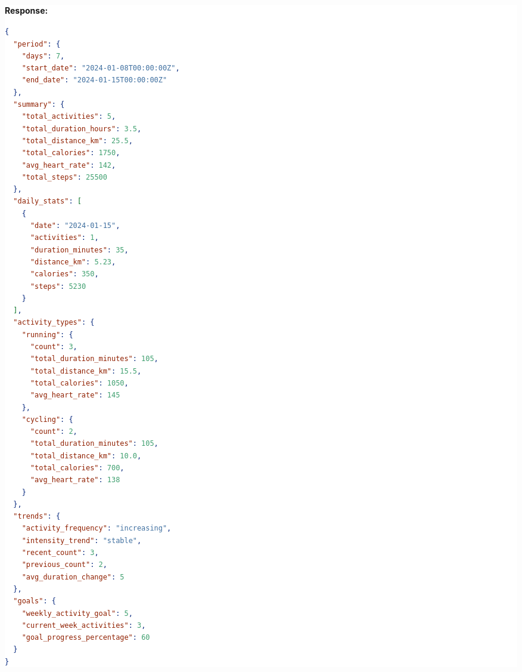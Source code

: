 **Response:**
```json
{
  "period": {
    "days": 7,
    "start_date": "2024-01-08T00:00:00Z",
    "end_date": "2024-01-15T00:00:00Z"
  },
  "summary": {
    "total_activities": 5,
    "total_duration_hours": 3.5,
    "total_distance_km": 25.5,
    "total_calories": 1750,
    "avg_heart_rate": 142,
    "total_steps": 25500
  },
  "daily_stats": [
    {
      "date": "2024-01-15",
      "activities": 1,
      "duration_minutes": 35,
      "distance_km": 5.23,
      "calories": 350,
      "steps": 5230
    }
  ],
  "activity_types": {
    "running": {
      "count": 3,
      "total_duration_minutes": 105,
      "total_distance_km": 15.5,
      "total_calories": 1050,
      "avg_heart_rate": 145
    },
    "cycling": {
      "count": 2,
      "total_duration_minutes": 105,
      "total_distance_km": 10.0,
      "total_calories": 700,
      "avg_heart_rate": 138
    }
  },
  "trends": {
    "activity_frequency": "increasing",
    "intensity_trend": "stable",
    "recent_count": 3,
    "previous_count": 2,
    "avg_duration_change": 5
  },
  "goals": {
    "weekly_activity_goal": 5,
    "current_week_activities": 3,
    "goal_progress_percentage": 60
  }
}
```
